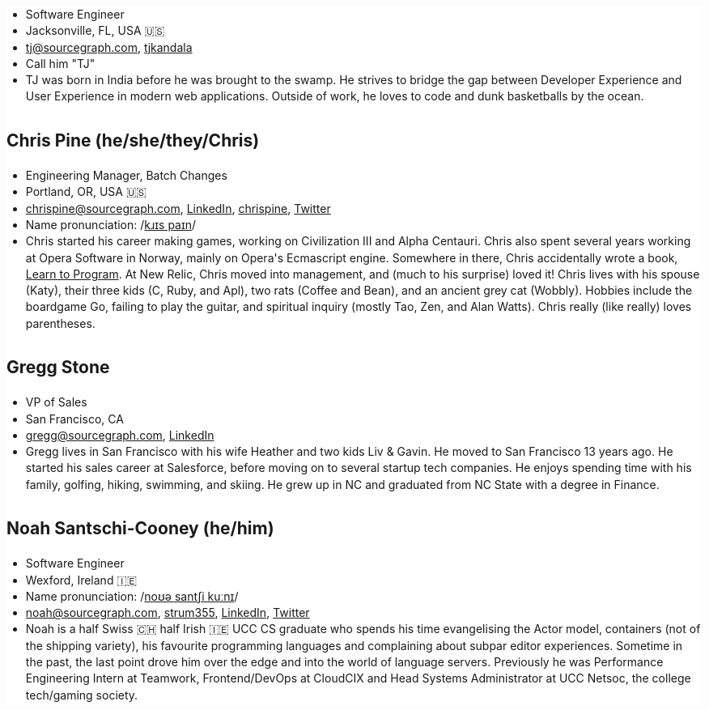 - Software Engineer
- Jacksonville, FL, USA 🇺🇸
- [tj@sourcegraph.com](mailto:tj@sourcegraph.com), [tjkandala](https://github.com/tjkandala)
- Call him "TJ"
- TJ was born in India before he was brought to the swamp. He strives to bridge the gap between Developer Experience and User Experience in modern web applications. Outside of work, he loves to code and dunk basketballs by the ocean.

## Chris Pine (he/she/they/Chris)

- Engineering Manager, Batch Changes
- Portland, OR, USA 🇺🇸
- [chrispine@sourcegraph.com](mailto:chrispine@sourcegraph.com), [LinkedIn](https://www.linkedin.com/in/chris-pine-4b188272/), [chrispine](https://github.com/chrispine), [Twitter](https://twitter.com/OtherChrisPine)
- Name pronunciation: /[kɹɪs paɪn](http://ipa-reader.xyz/?text=k%C9%B9%C9%AAs%20pa%C9%AAn&voice=Joanna)/
- Chris started his career making games, working on Civilization III and Alpha Centauri. Chris also spent several years working at Opera Software in Norway, mainly on Opera's Ecmascript engine. Somewhere in there, Chris accidentally wrote a book, [Learn to Program](https://pragprog.com/titles/ltp2/). At New Relic, Chris moved into management, and (much to his surprise) loved it! Chris lives with his spouse (Katy), their three kids (C, Ruby, and Apl), two rats (Coffee and Bean), and an ancient grey cat (Wobbly). Hobbies include the boardgame Go, failing to play the guitar, and spiritual inquiry (mostly Tao, Zen, and Alan Watts). Chris really (like really) loves parentheses.

## Gregg Stone

- VP of Sales
- San Francisco, CA
- [gregg@sourcegraph.com](mailto:gregg@sourcegraph.com), [LinkedIn](https://www.linkedin.com/in/stonegregg)
- Gregg lives in San Francisco with his wife Heather and two kids Liv & Gavin. He moved to San Francisco 13 years ago. He started his sales career at Salesforce, before moving on to several startup tech companies. He enjoys spending time with his family, golfing, hiking, swimming, and skiing. He grew up in NC and graduated from NC State with a degree in Finance.

## Noah Santschi-Cooney (he/him)

- Software Engineer
- Wexford, Ireland 🇮🇪
- Name pronunciation: /[noʊə santʃi kuːnɪ](http://ipa-reader.xyz/?text=no%CA%8A%C9%99%20sant%CA%83i%20ku%CB%90n%C9%AA&voice=Amy)/
- [noah@sourcegraph.com](mailto:noah@sourcegraph.com), [strum355](https://github.com/strum355), [LinkedIn](https://linkedin.com/in/strum355), [Twitter](https://twitter.com/strum355)
- Noah is a half Swiss 🇨🇭 half Irish 🇮🇪 UCC CS graduate who spends his time evangelising the Actor model, containers (not of the shipping variety), his favourite programming languages and complaining about subpar editor experiences. Sometime in the past, the last point drove him over the edge and into the world of language servers. Previously he was Performance Engineering Intern at Teamwork, Frontend/DevOps at CloudCIX and Head Systems Administrator at UCC Netsoc, the college tech/gaming society.
